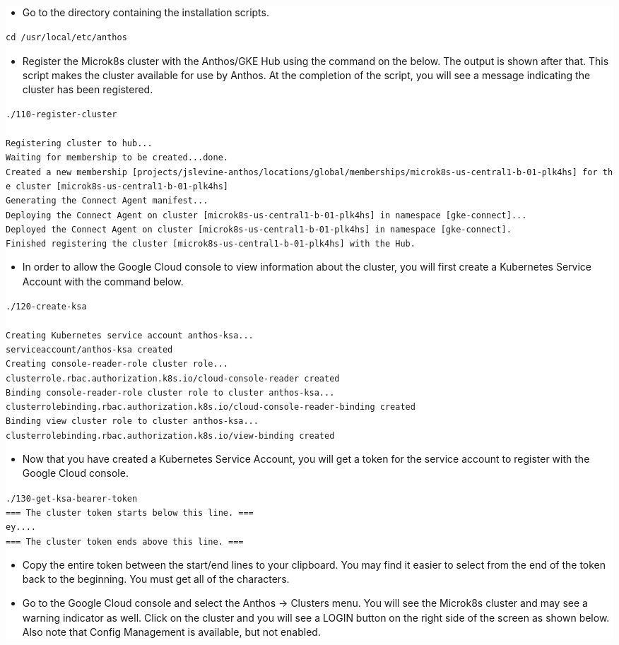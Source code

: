 * Go to the directory containing the installation scripts.

```
cd /usr/local/etc/anthos
```

* Register the Microk8s cluster with the Anthos/GKE Hub using the command on the below. The output is shown after that. This script makes the cluster available for use by Anthos. At the completion of the script, you will see a message indicating the cluster has been registered.

```
./110-register-cluster

Registering cluster to hub...
Waiting for membership to be created...done.                                                                      
Created a new membership [projects/jslevine-anthos/locations/global/memberships/microk8s-us-central1-b-01-plk4hs] for the cluster [microk8s-us-central1-b-01-plk4hs]
Generating the Connect Agent manifest...
Deploying the Connect Agent on cluster [microk8s-us-central1-b-01-plk4hs] in namespace [gke-connect]...
Deployed the Connect Agent on cluster [microk8s-us-central1-b-01-plk4hs] in namespace [gke-connect].
Finished registering the cluster [microk8s-us-central1-b-01-plk4hs] with the Hub.
```

* In order to allow the Google Cloud console to view information about the cluster, you will first create a Kubernetes Service Account with the command below.

```
./120-create-ksa

Creating Kubernetes service account anthos-ksa...
serviceaccount/anthos-ksa created
Creating console-reader-role cluster role...
clusterrole.rbac.authorization.k8s.io/cloud-console-reader created
Binding console-reader-role cluster role to cluster anthos-ksa...
clusterrolebinding.rbac.authorization.k8s.io/cloud-console-reader-binding created
Binding view cluster role to cluster anthos-ksa...
clusterrolebinding.rbac.authorization.k8s.io/view-binding created
```

* Now that you have created a Kubernetes Service Account, you will get a token for the service account to register with the Google Cloud console.


```
./130-get-ksa-bearer-token
=== The cluster token starts below this line. ===
ey....
=== The cluster token ends above this line. ===
```

* Copy the entire token between the start/end lines to your clipboard. You may find it easier to select from the end of the token back to the beginning. You must get all of the characters.

* Go to the Google Cloud console and select the Anthos -> Clusters menu. You will see the Microk8s cluster and may see a warning indicator as well. Click on the cluster and you will see a LOGIN button on the right side of the screen as shown below. Also note that Config Management is available, but not enabled.
